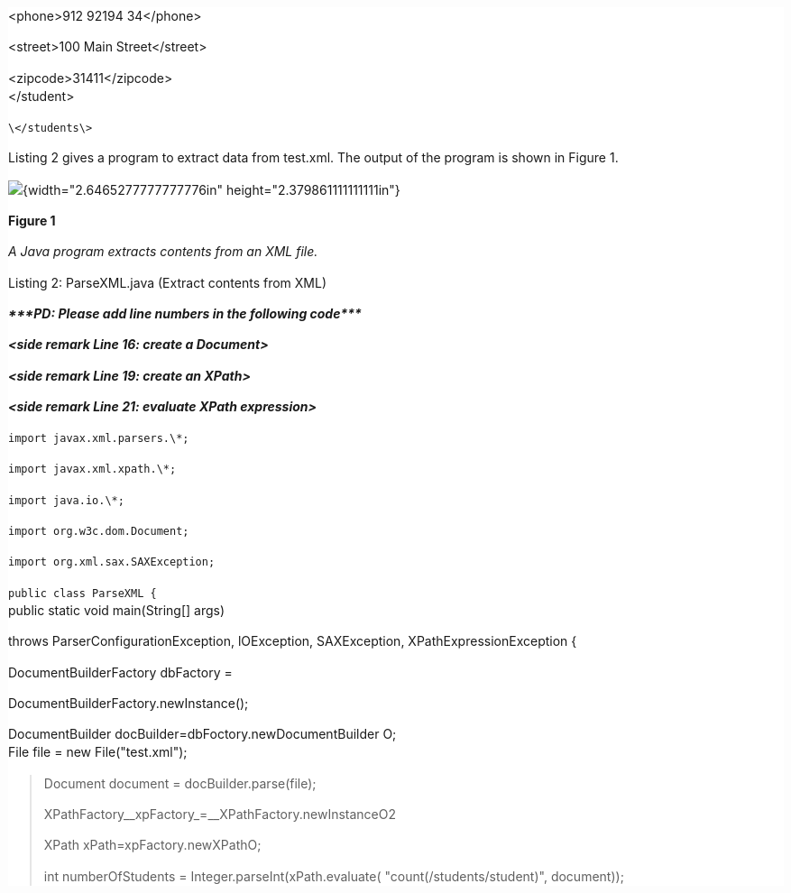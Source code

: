 \<phone\>912 92194 34\</phone\>

\<street\>100 Main Street\</street\>

\<zipcode\>31411\</zipcode\>  
\</student\>

`\</students\>`

Listing 2 gives a program to extract data from test.xml. The output of
the program is shown in Figure 1.

![](media/image1.jpeg){width="2.6465277777777776in"
height="2.379861111111111in"}

**Figure 1**

*A Java program extracts contents from an XML file.*

Listing 2: ParseXML.java (Extract contents from XML)

***\*\*\*PD: Please add line numbers in the following code\*\*\****

***\<side remark Line 16: create a Document\>***

***\<side remark Line 19: create an XPath\>***

***\<side remark Line 21: evaluate XPath expression\>***

`import javax.xml.parsers.\*;`

`import javax.xml.xpath.\*;`

`import java.io.\*;`

`import org.w3c.dom.Document;`

`import org.xml.sax.SAXException;`

`public class ParseXML {`  
public static void main(String\[\] args)

throws ParserConfigurationException, lOException, SAXException,
XPathExpressionException {

DocumentBuilderFactory dbFactory =

DocumentBuilderFactory.newInstance();

DocumentBuilder docBuilder=dbFoctory.newDocumentBuilder O;  
File file = new File(\"test.xml\");
>
> Document document = docBuilder.parse(file);
>
> XPathFactory\_\_xpFactory\_=\_\_XPathFactory.newInstanceO2
>
> XPath xPath=xpFactory.newXPathO;
>
> int numberOfStudents = Integer.parseInt(xPath.evaluate(
> \"count(/students/student)\", document));

